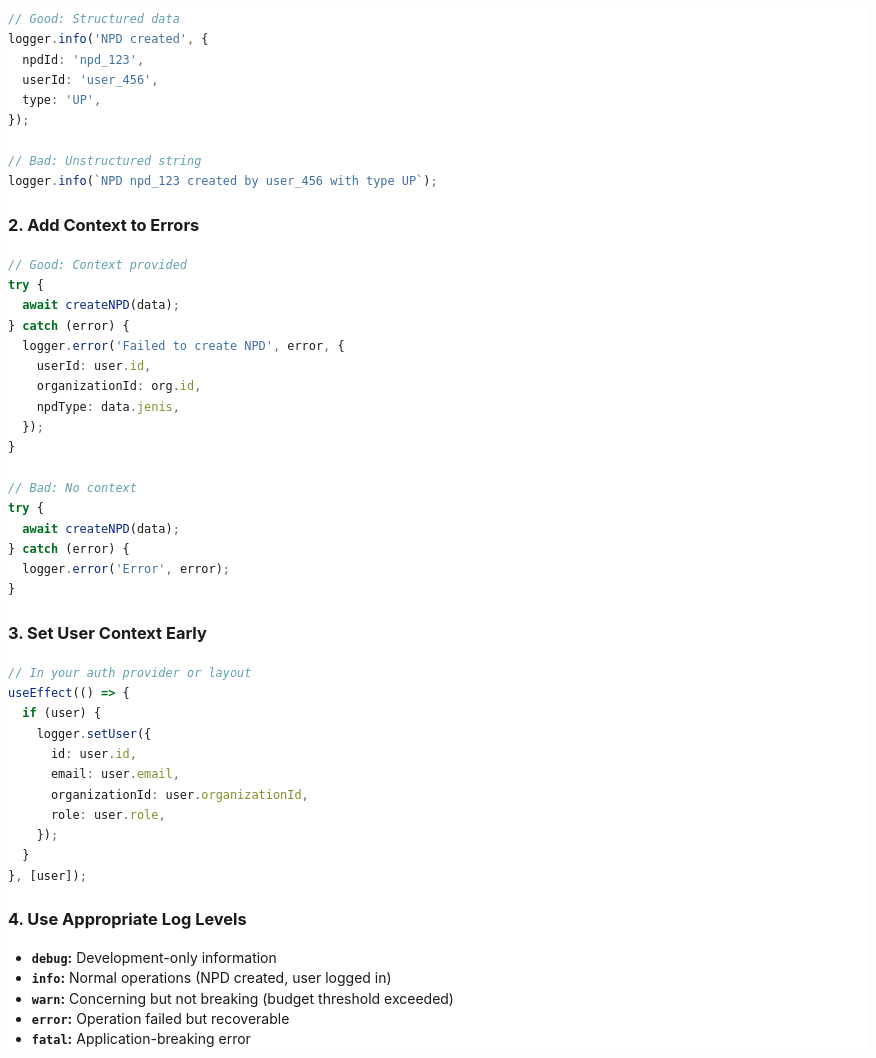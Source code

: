 ```typescript
// Good: Structured data
logger.info('NPD created', {
  npdId: 'npd_123',
  userId: 'user_456',
  type: 'UP',
});

// Bad: Unstructured string
logger.info(`NPD npd_123 created by user_456 with type UP`);
```

### 2. Add Context to Errors

```typescript
// Good: Context provided
try {
  await createNPD(data);
} catch (error) {
  logger.error('Failed to create NPD', error, {
    userId: user.id,
    organizationId: org.id,
    npdType: data.jenis,
  });
}

// Bad: No context
try {
  await createNPD(data);
} catch (error) {
  logger.error('Error', error);
}
```

### 3. Set User Context Early

```typescript
// In your auth provider or layout
useEffect(() => {
  if (user) {
    logger.setUser({
      id: user.id,
      email: user.email,
      organizationId: user.organizationId,
      role: user.role,
    });
  }
}, [user]);
```

### 4. Use Appropriate Log Levels

- **`debug`:** Development-only information
- **`info`:** Normal operations (NPD created, user logged in)
- **`warn`:** Concerning but not breaking (budget threshold exceeded)
- **`error`:** Operation failed but recoverable
- **`fatal`:** Application-breaking error
